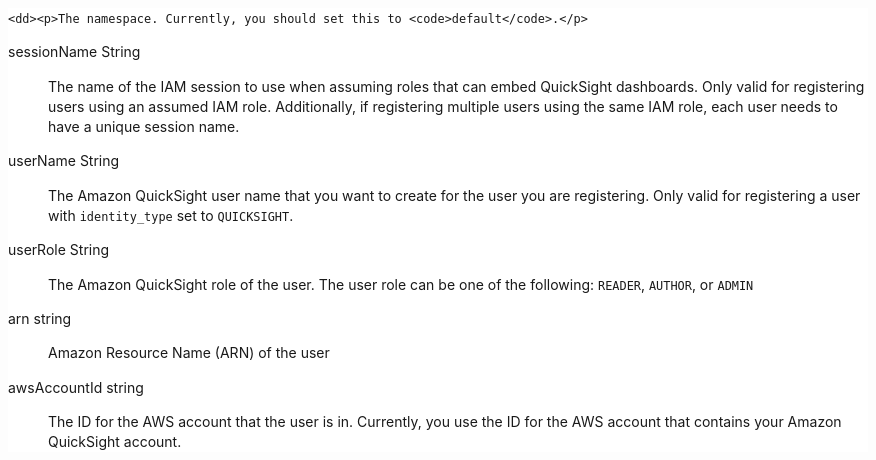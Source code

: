     <dd><p>The namespace. Currently, you should set this to <code>default</code>.</p>
</dd><dt class="property-optional"
            title="Optional">
        <span id="state_sessionname_java">
<a data-swiftype-name="resource-property" data-swiftype-type="text" href="#state_sessionname_java" style="color: inherit; text-decoration: inherit;">session<wbr>Name</a>
</span>
        <span class="property-indicator"></span>
        <span class="property-type">String</span>
    </dt>
    <dd><p>The name of the IAM session to use when assuming roles that can embed QuickSight dashboards. Only valid for registering users using an assumed IAM role. Additionally, if registering multiple users using the same IAM role, each user needs to have a unique session name.</p>
</dd><dt class="property-optional"
            title="Optional">
        <span id="state_username_java">
<a data-swiftype-name="resource-property" data-swiftype-type="text" href="#state_username_java" style="color: inherit; text-decoration: inherit;">user<wbr>Name</a>
</span>
        <span class="property-indicator"></span>
        <span class="property-type">String</span>
    </dt>
    <dd><p>The Amazon QuickSight user name that you want to create for the user you are registering. Only valid for registering a user with <code>identity_type</code> set to <code>QUICKSIGHT</code>.</p>
</dd><dt class="property-optional"
            title="Optional">
        <span id="state_userrole_java">
<a data-swiftype-name="resource-property" data-swiftype-type="text" href="#state_userrole_java" style="color: inherit; text-decoration: inherit;">user<wbr>Role</a>
</span>
        <span class="property-indicator"></span>
        <span class="property-type">String</span>
    </dt>
    <dd><p>The Amazon QuickSight role of the user. The user role can be one of the following: <code>READER</code>, <code>AUTHOR</code>, or <code>ADMIN</code></p>
</dd></dl>
</pulumi-choosable>
</div>

<div>
<pulumi-choosable type="language" values="javascript,typescript">
<dl class="resources-properties"><dt class="property-optional"
            title="Optional">
        <span id="state_arn_nodejs">
<a data-swiftype-name="resource-property" data-swiftype-type="text" href="#state_arn_nodejs" style="color: inherit; text-decoration: inherit;">arn</a>
</span>
        <span class="property-indicator"></span>
        <span class="property-type">string</span>
    </dt>
    <dd><p>Amazon Resource Name (ARN) of the user</p>
</dd><dt class="property-optional"
            title="Optional">
        <span id="state_awsaccountid_nodejs">
<a data-swiftype-name="resource-property" data-swiftype-type="text" href="#state_awsaccountid_nodejs" style="color: inherit; text-decoration: inherit;">aws<wbr>Account<wbr>Id</a>
</span>
        <span class="property-indicator"></span>
        <span class="property-type">string</span>
    </dt>
    <dd><p>The ID for the AWS account that the user is in. Currently, you use the ID for the AWS account that contains your Amazon QuickSight account.</p>
</dd><dt class="property-optional"
            title="Optional">